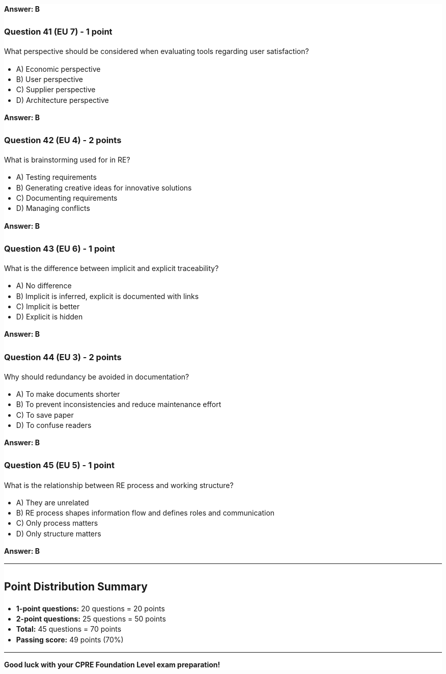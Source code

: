 **Answer: B**

### Question 41 (EU 7) - 1 point
What perspective should be considered when evaluating tools regarding user satisfaction?
- A) Economic perspective
- B) User perspective
- C) Supplier perspective
- D) Architecture perspective

**Answer: B**

### Question 42 (EU 4) - 2 points
What is brainstorming used for in RE?
- A) Testing requirements
- B) Generating creative ideas for innovative solutions
- C) Documenting requirements
- D) Managing conflicts

**Answer: B**

### Question 43 (EU 6) - 1 point
What is the difference between implicit and explicit traceability?
- A) No difference
- B) Implicit is inferred, explicit is documented with links
- C) Implicit is better
- D) Explicit is hidden

**Answer: B**

### Question 44 (EU 3) - 2 points
Why should redundancy be avoided in documentation?
- A) To make documents shorter
- B) To prevent inconsistencies and reduce maintenance effort
- C) To save paper
- D) To confuse readers

**Answer: B**

### Question 45 (EU 5) - 1 point
What is the relationship between RE process and working structure?
- A) They are unrelated
- B) RE process shapes information flow and defines roles and communication
- C) Only process matters
- D) Only structure matters

**Answer: B**

---

## Point Distribution Summary
- **1-point questions:** 20 questions = 20 points
- **2-point questions:** 25 questions = 50 points
- **Total:** 45 questions = 70 points
- **Passing score:** 49 points (70%)

---

**Good luck with your CPRE Foundation Level exam preparation!**

